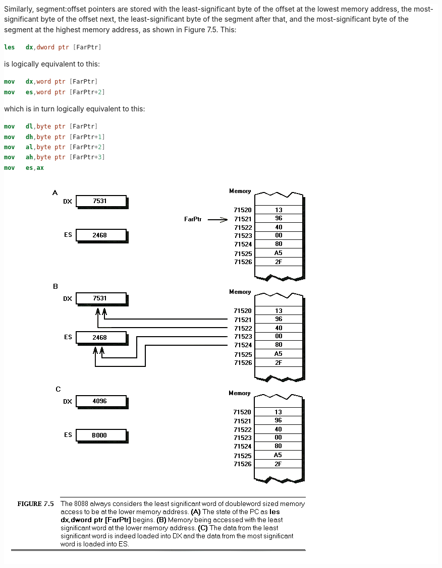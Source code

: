 Similarly, segment:offset pointers are stored with the least-significant byte of the offset at the lowest memory address, the most-significant byte of the offset next, the least-significant byte of the segment after that, and the most-significant byte of the segment at the highest memory address, as shown in Figure 7.5. This:

```nasm
les   dx,dword ptr [FarPtr]
```

is logically equivalent to this:

```nasm
mov   dx,word ptr [FarPtr]
mov   es,word ptr [FarPtr+2]
```

which is in turn logically equivalent to this:

```nasm
mov   dl,byte ptr [FarPtr]
mov   dh,byte ptr [FarPtr+1]
mov   al,byte ptr [FarPtr+2]
mov   ah,byte ptr [FarPtr+3]
mov   es,ax
```

![](images/fig7.5RT.png)
